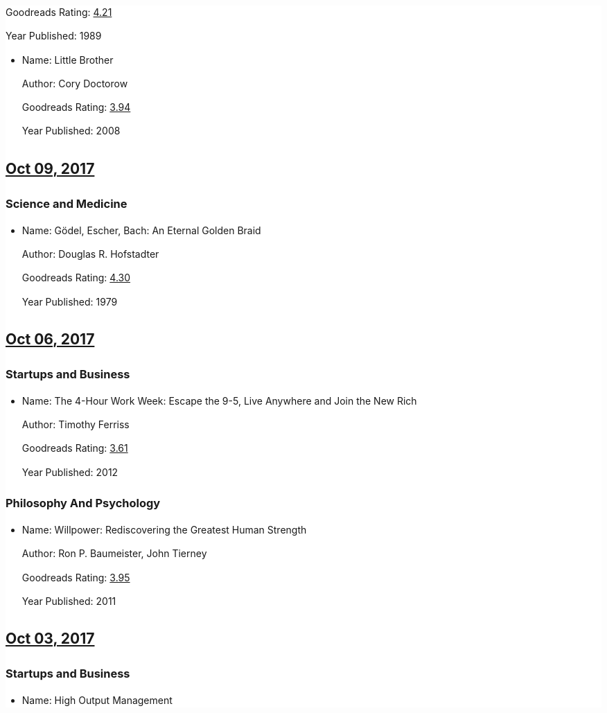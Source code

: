   Goodreads Rating: [4.21](https://www.goodreads.com/book/show/77566.Hyperion)

  Year Published: 1989


- Name: Little Brother

  Author: Cory Doctorow

  Goodreads Rating: [3.94](https://www.goodreads.com/book/show/954674.Little_Brother)

  Year Published: 2008



## [Oct 09, 2017](/content/2017/10/09/README.md)

### Science and Medicine

- Name: Gödel, Escher, Bach: An Eternal Golden Braid

  Author: Douglas R. Hofstadter

  Goodreads Rating: [4.30](https://www.goodreads.com/book/show/24113.G_del_Escher_Bach)

  Year Published: 1979



## [Oct 06, 2017](/content/2017/10/06/README.md)

### Startups and Business

- Name: The 4-Hour Work Week: Escape the 9-5, Live Anywhere and Join the New Rich

  Author: Timothy Ferriss

  Goodreads Rating: [3.61](https://www.goodreads.com/book/show/368593.The_4_Hour_Workweek)

  Year Published: 2012



### Philosophy And Psychology

- Name: Willpower: Rediscovering the Greatest Human Strength

  Author: Ron P. Baumeister, John Tierney

  Goodreads Rating: [3.95](https://www.goodreads.com/book/show/11104933-willpower)

  Year Published: 2011



## [Oct 03, 2017](/content/2017/10/03/README.md)

### Startups and Business

- Name: High Output Management
